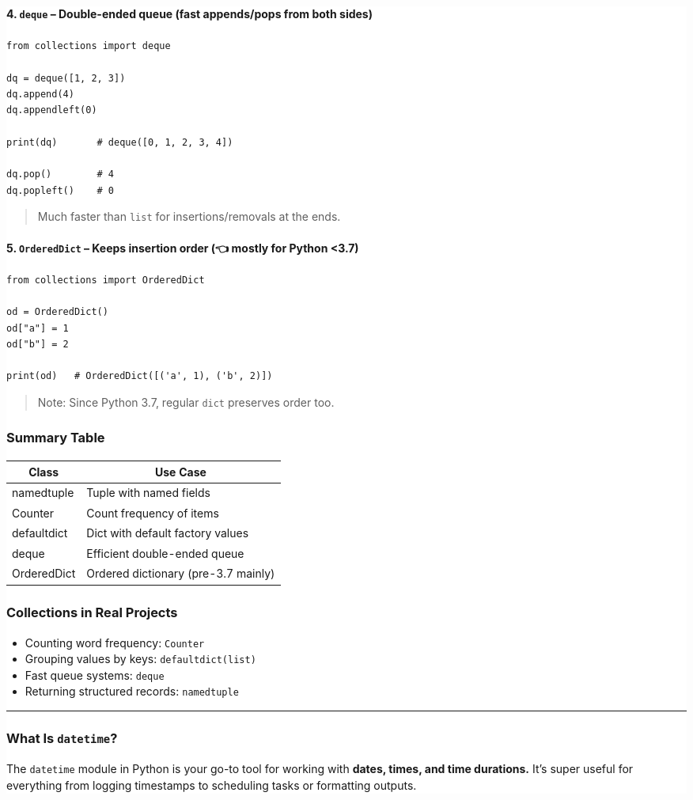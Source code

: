 #### 4. `deque` – Double-ended queue (fast appends/pops from both sides)
```
from collections import deque

dq = deque([1, 2, 3])
dq.append(4)
dq.appendleft(0)

print(dq)       # deque([0, 1, 2, 3, 4])

dq.pop()        # 4
dq.popleft()    # 0
```
> Much faster than `list` for insertions/removals at the ends.

#### 5. `OrderedDict` – Keeps insertion order (👈 mostly for Python <3.7)
```
from collections import OrderedDict

od = OrderedDict()
od["a"] = 1
od["b"] = 2

print(od)   # OrderedDict([('a', 1), ('b', 2)])
```
> Note: Since Python 3.7, regular `dict` preserves order too.

### Summary Table
| Class       | Use Case                            |
|-------------|-------------------------------------|
| namedtuple  | Tuple with named fields             |
| Counter     | Count frequency of items            |
| defaultdict | Dict with default factory values    |
| deque       | Efficient double-ended queue        |
| OrderedDict | Ordered dictionary (pre-3.7 mainly) |

### Collections in Real Projects
- Counting word frequency: `Counter`
- Grouping values by keys: `defaultdict(list)`
- Fast queue systems: `deque`
- Returning structured records: `namedtuple`

---
### What Is `datetime`?
The `datetime` module in Python is your go-to tool for working with **dates, 
times, and time durations.** It’s super useful for everything from logging 
timestamps to scheduling tasks or formatting outputs.
